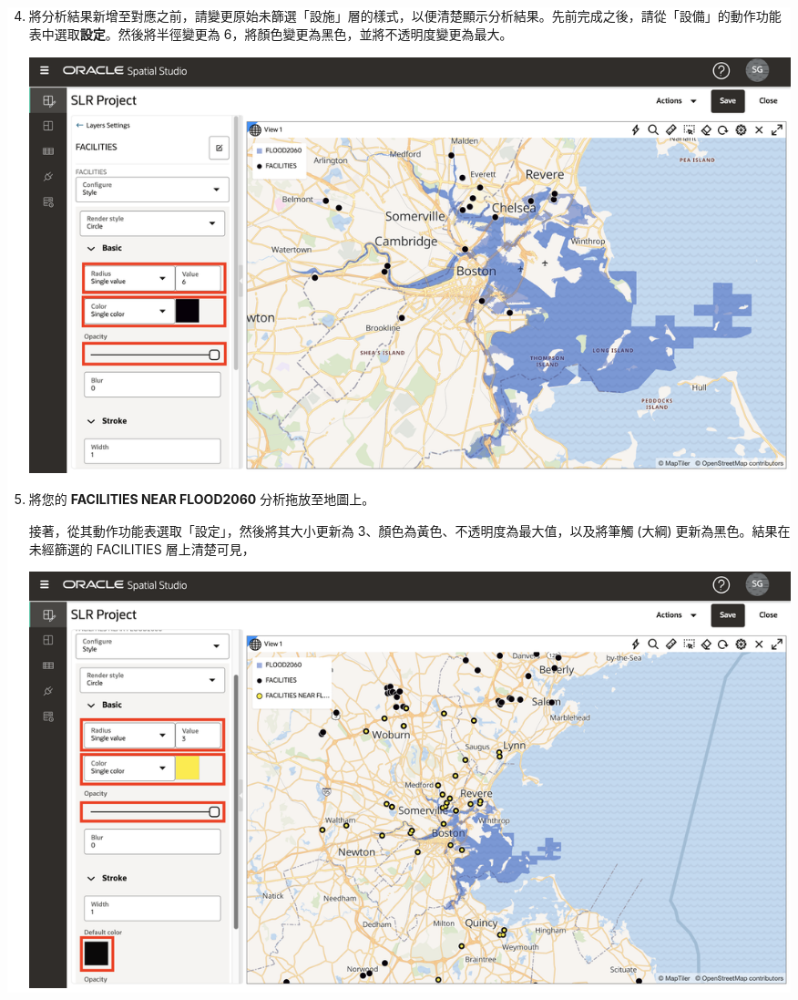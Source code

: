 4.  將分析結果新增至對應之前，請變更原始未篩選「設施」層的樣式，以便清楚顯示分析結果。先前完成之後，請從「設備」的動作功能表中選取**設定**。然後將半徑變更為 6，將顏色變更為黑色，並將不透明度變更為最大。
    
    ![設定資料集層的樣式](images/analyze-15.png)
    
5.  將您的 **FACILITIES NEAR FLOOD2060** 分析拖放至地圖上。
    
    接著，從其動作功能表選取「設定」，然後將其大小更新為 3、顏色為黃色、不透明度為最大值，以及將筆觸 (大綱) 更新為黑色。結果在未經篩選的 FACILITIES 層上清楚可見，
    
    ![將空間分析的結果拖曳至地圖](images/analyze-16.png)
    